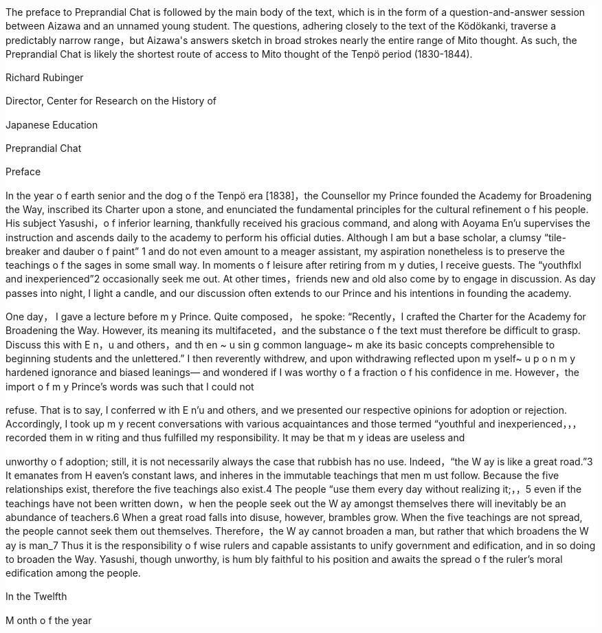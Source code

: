 The preface to Preprandial Chat is followed by the main body of the text, which is  in the form of a question-and-answer session between Aizawa and an unnamed young  student. The questions, adhering closely to the text of the Ködökanki, traverse a  predictably narrow range，but Aizawa's answers sketch in broad strokes nearly the entire  range of Mito thought. As such, the Preprandial Chat is likely the shortest route of access  to Mito thought of the Tenpö period (1830-1844). 

Richard Rubinger 

Director, Center for Research on the History of  

Japanese Education

Preprandial Chat   

Preface 

In the year o f earth senior and the dog o f the Tenpö era [1838]，the Counsellor my  Prince founded the Academy for Broadening the Way, inscribed its Charter upon a stone,  and enunciated the fundamental principles for the cultural refinement o f his people. His  subject Yasushi，o f inferior learning, thankfully received his gracious command, and  along with Aoyama En’u supervises the instruction and ascends daily to the academy to  perform his official duties. Although I am but a base scholar, a clumsy “tile-breaker and  dauber o f paint” 1 and do not even amount to a meager assistant, my aspiration  nonetheless is to preserve the teachings o f the sages in some small way. In moments o f  leisure after retiring from m y duties, I receive guests. The “youthflxl and inexperienced”2  occasionally seek me out. At other times，friends new and old also come by to engage in  discussion. As day passes into night, I light a candle, and our discussion often extends to  our Prince and his intentions in founding the academy. 

One day， I gave a lecture before m y Prince. Quite composed， he spoke:  “Recently，I crafted the Charter for the Academy for Broadening the Way. However, its  meaning its multifaceted，and the substance o f the text must therefore be difficult to  grasp. Discuss this with E n，u and others，and th en ~ u sin g common language~ m ake its  basic concepts comprehensible to beginning students and the unlettered.” I then  reverently withdrew, and upon withdrawing reflected upon m yself~ u p o n m y hardened  ignorance and biased leanings— and wondered if I was worthy o f a fraction o f his  confidence in me. However，the import o f m y Prince’s words was such that I could not

refuse. That is to say, I conferred w ith E n’u and others, and we presented our respective opinions for adoption or rejection. Accordingly, I took up m y recent conversations with  various acquaintances and those termed “youthful and inexperienced，，，recorded them in  w riting and thus fulfilled my responsibility. It may be that m y ideas are useless and    

unworthy o f adoption; still, it is not necessarily always the case that rubbish has no use. Indeed，“the W ay is like a great road.”3 It emanates from H eaven’s constant laws,  and inheres in the immutable teachings that men m ust follow. Because the five  relationships exist, therefore the five teachings also exist.4 The people “use them every  day without realizing it;，，5 even if the teachings have not been written down，w hen the  people seek out the W ay amongst themselves there will inevitably be an abundance of  teachers.6 When a great road falls into disuse, however, brambles grow. When the five  teachings are not spread, the people cannot seek them out themselves. Therefore，the  W ay cannot broaden a man, but rather that which broadens the W ay is man_7 Thus it is  the responsibility o f wise rulers and capable assistants to unify government and  edification, and in so doing to broaden the Way. Yasushi, though unworthy, is hum bly  faithful to his position and awaits the spread o f the ruler’s moral edification among the  people. 

In the Twelfth  

M onth o f the year  
